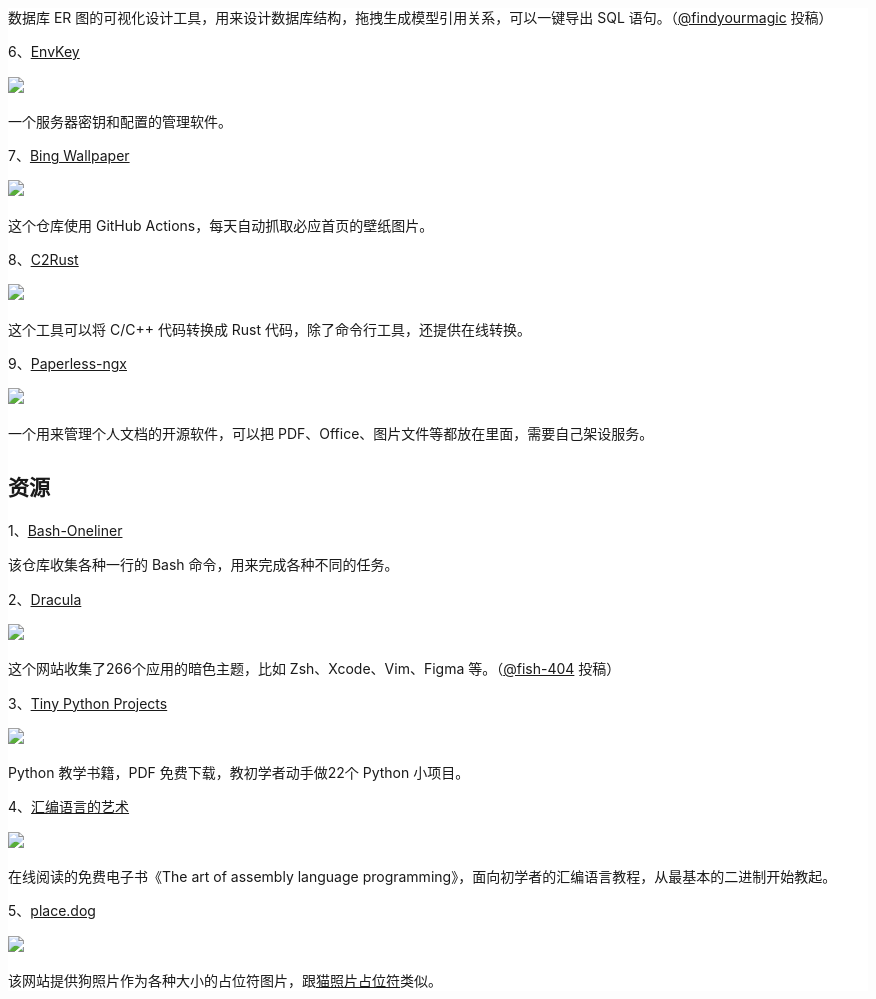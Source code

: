 数据库 ER 图的可视化设计工具，用来设计数据库结构，拖拽生成模型引用关系，可以一键导出 SQL 语句。（[@findyourmagic](https://github.com/ruanyf/weekly/issues/2501) 投稿）

6、[EnvKey](https://envkey.com/)

![](https://cdn.beekka.com/blogimg/asset/202203/bg2022033118.webp)

一个服务器密钥和配置的管理软件。

7、[Bing Wallpaper](https://github.com/niumoo/bing-wallpaper)

![](https://cdn.beekka.com/blogimg/asset/202201/bg2022013102.webp)

这个仓库使用 GitHub Actions，每天自动抓取必应首页的壁纸图片。

8、[C2Rust](https://c2rust.com/)

![](https://cdn.beekka.com/blogimg/asset/202202/bg2022020310.webp)

这个工具可以将 C/C++ 代码转换成 Rust 代码，除了命令行工具，还提供在线转换。

9、[Paperless-ngx](https://github.com/paperless-ngx/paperless-ngx)

![](https://cdn.beekka.com/blogimg/asset/220204/bg2022040102.webp)

一个用来管理个人文档的开源软件，可以把 PDF、Office、图片文件等都放在里面，需要自己架设服务。

## 资源

1、[Bash-Oneliner](https://github.com/onceupon/Bash-Oneliner)

该仓库收集各种一行的 Bash 命令，用来完成各种不同的任务。

2、[Dracula](https://draculatheme.com/)

![](https://cdn.beekka.com/blogimg/asset/202207/bg2022071416.webp)

这个网站收集了266个应用的暗色主题，比如 Zsh、Xcode、Vim、Figma 等。（[@fish-404](https://github.com/ruanyf/weekly/issues/2495) 投稿）

3、[Tiny Python Projects](http://tinypythonprojects.com/Tiny_Python_Projects.pdf)

![](https://cdn.beekka.com/blogimg/asset/202207/bg2022071006.webp)

Python 教学书籍，PDF 免费下载，教初学者动手做22个 Python 小项目。

4、[汇编语言的艺术](http://www.phatcode.net/res/223/files/html/toc.html)

![](https://cdn.beekka.com/blogimg/asset/202203/bg2022030806.webp)

在线阅读的免费电子书《The art of assembly language programming》，面向初学者的汇编语言教程，从最基本的二进制开始教起。

5、[place.dog](https://place.dog/)

![](https://cdn.beekka.com/blogimg/asset/202203/bg2022031004.webp)

该网站提供狗照片作为各种大小的占位符图片，跟[猫照片占位符](https://placekitten.com/)类似。
